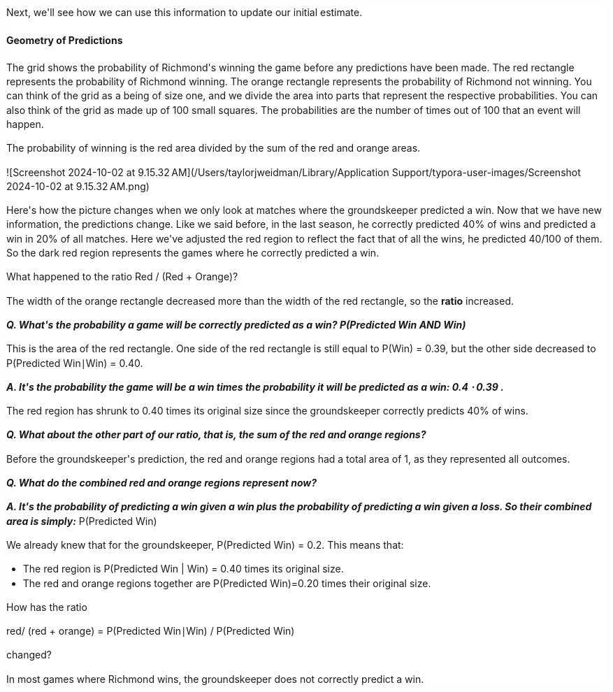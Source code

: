Next, we'll see how we can use this information to update our initial estimate.

#### Geometry of Predictions

The grid shows the probability of Richmond's winning the game before any predictions have been made. The red rectangle represents the probability of Richmond winning. The orange rectangle represents the probability of Richmond not winning. You can think of the grid as a being of size one, and we divide the area into parts that represent the respective probabilities. You can also think of the grid as made up of 100 small squares. The probabilities are the number of times out of 100 that an event will happen.

The probability of winning is the red area divided by the sum of the red and orange areas. 

![Screenshot 2024-10-02 at 9.15.32 AM](/Users/taylorjweidman/Library/Application Support/typora-user-images/Screenshot 2024-10-02 at 9.15.32 AM.png)

Here's how the picture changes when we only look at matches where the groundskeeper predicted a win. Now that we have new information, the predictions change. Like we said before, in the last season, he correctly predicted 40% of wins and predicted a win in 20% of all matches. Here we've adjusted the red region to reflect the fact that of all the wins, he predicted 40/100 of them. So the dark red region represents the games where he correctly predicted a win. 

What happened to the ratio Red / (Red + Orange)?

The width of the orange rectangle decreased more than the width of the red rectangle, so the **ratio** increased.

***Q. What's the probability a game will be correctly predicted as a win? P(Predicted Win AND Win)***

This is the area of the red rectangle. One side of the red rectangle is still equal to P(Win) = 0.39, but the other side decreased to P(Predicted Win∣Win) = 0.40. 

***A. It's the probability the game will be a win times the probability it will be predicted as a win: $0.4 \cdot  0.39$ .***

The red region has shrunk to 0.40 times its original size since the groundskeeper correctly predicts 40% of wins. 

***Q. What about the other part of our ratio, that is, the sum of the red and orange regions?***

Before the groundskeeper's prediction, the red and orange regions had a total area of 1, as they represented all outcomes.

***Q. What do the combined red and orange regions represent now?***

***A. It's the probability of predicting a win given a win plus the probability of predicting a win given a loss. So their combined area is simply:*** P(Predicted Win)

We already knew that for the groundskeeper, P(Predicted Win) = 0.2. This means that:

- The red region is P(Predicted Win | Win) = 0.40 times its original size.
- The red and orange regions together are P(Predicted Win)=0.20 times their original size.

How has the ratio

red/ (red + orange) = P(Predicted Win∣Win) / P(Predicted Win)

changed?

In most games where Richmond wins, the groundskeeper does not correctly predict a win. 
